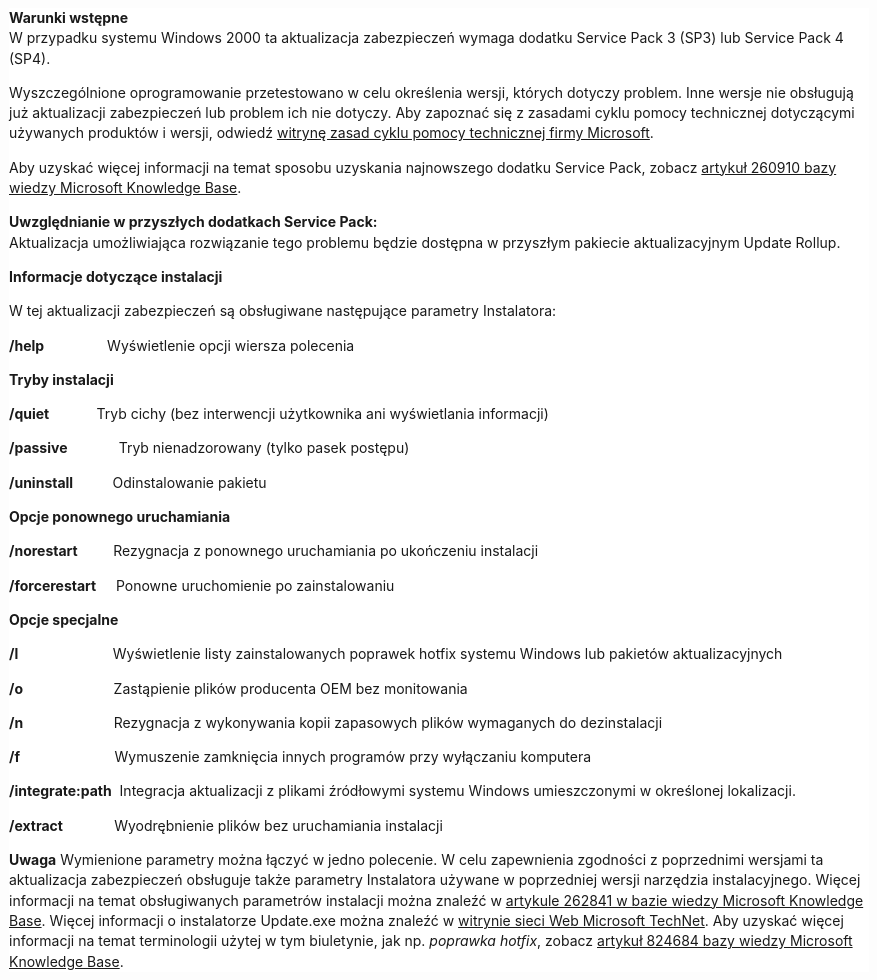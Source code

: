 **Warunki wstępne**  
W przypadku systemu Windows 2000 ta aktualizacja zabezpieczeń wymaga dodatku Service Pack 3 (SP3) lub Service Pack 4 (SP4).
  
Wyszczególnione oprogramowanie przetestowano w celu określenia wersji, których dotyczy problem. Inne wersje nie obsługują już aktualizacji zabezpieczeń lub problem ich nie dotyczy. Aby zapoznać się z zasadami cyklu pomocy technicznej dotyczącymi używanych produktów i wersji, odwiedź [witrynę zasad cyklu pomocy technicznej firmy Microsoft](http://go.microsoft.com/fwlink/?linkid=21742).
  
Aby uzyskać więcej informacji na temat sposobu uzyskania najnowszego dodatku Service Pack, zobacz [artykuł 260910 bazy wiedzy Microsoft Knowledge Base](http://support.microsoft.com/kb/260910).
  
**Uwzględnianie w przyszłych dodatkach Service Pack:**  
Aktualizacja umożliwiająca rozwiązanie tego problemu będzie dostępna w przyszłym pakiecie aktualizacyjnym Update Rollup.
  
**Informacje dotyczące instalacji**
  
W tej aktualizacji zabezpieczeń są obsługiwane następujące parametry Instalatora:
  
**/help**                Wyświetlenie opcji wiersza polecenia
  
**Tryby instalacji**
  
**/quiet**            Tryb cichy (bez interwencji użytkownika ani wyświetlania informacji)
  
**/passive**             Tryb nienadzorowany (tylko pasek postępu)
  
**/uninstall**          Odinstalowanie pakietu
  
**Opcje ponownego uruchamiania**
  
**/norestart**         Rezygnacja z ponownego uruchamiania po ukończeniu instalacji
  
**/forcerestart**     Ponowne uruchomienie po zainstalowaniu
  
**Opcje specjalne**
  
**/l**                        Wyświetlenie listy zainstalowanych poprawek hotfix systemu Windows lub pakietów aktualizacyjnych
  
**/o**                       Zastąpienie plików producenta OEM bez monitowania
  
**/n**                       Rezygnacja z wykonywania kopii zapasowych plików wymaganych do dezinstalacji
  
**/f**                        Wymuszenie zamknięcia innych programów przy wyłączaniu komputera
  
**/integrate:path**  Integracja aktualizacji z plikami źródłowymi systemu Windows umieszczonymi w określonej lokalizacji.
  
**/extract**             Wyodrębnienie plików bez uruchamiania instalacji
  
**Uwaga** Wymienione parametry można łączyć w jedno polecenie. W celu zapewnienia zgodności z poprzednimi wersjami ta aktualizacja zabezpieczeń obsługuje także parametry Instalatora używane w poprzedniej wersji narzędzia instalacyjnego. Więcej informacji na temat obsługiwanych parametrów instalacji można znaleźć w [artykule 262841 w bazie wiedzy Microsoft Knowledge Base](http://support.microsoft.com/kb/262841). Więcej informacji o instalatorze Update.exe można znaleźć w [witrynie sieci Web Microsoft TechNet](http://go.microsoft.com/fwlink/?linkid=38951). Aby uzyskać więcej informacji na temat terminologii użytej w tym biuletynie, jak np. *poprawka hotfix*, zobacz [artykuł 824684 bazy wiedzy Microsoft Knowledge Base](http://support.microsoft.com/kb/824684).
  